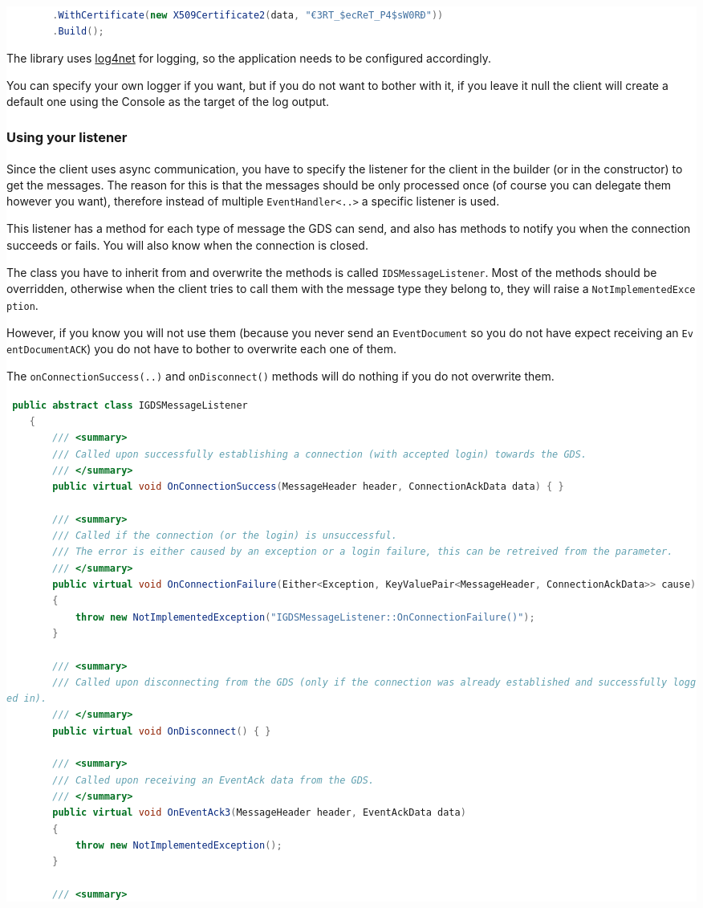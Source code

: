 ```csharp
        .WithCertificate(new X509Certificate2(data, "€3RT_$ecReT_P4$sW0RĐ"))
        .Build();            
``` 

The library uses [log4net](https://logging.apache.org/log4net/) for logging, so the application needs to be configured accordingly.

You can specify your own logger if you want, but if you do not want to bother with it, if you leave it null the client will create a default one using the Console as the target of the log output.

### Using your listener

Since the client uses async communication, you have to specify the listener for the client in the builder (or in the constructor) to get the messages. The reason for this is that the messages should be only processed once (of course you can delegate them however you want), therefore instead of multiple `EventHandler<..>` a specific listener is used.

This listener has a method for each type of message the GDS can send, and also has methods to notify you when the connection succeeds or fails. You will also know when the connection is closed.

The class you have to inherit from and overwrite the methods is called `IDSMessageListener`. Most of the methods should be overridden, otherwise when the client tries to call them with the message type they belong to, they will raise a `NotImplementedException`.

However, if you know you will not use them (because you never send an `EventDocument` so you do not have expect receiving an `EventDocumentACK`) you do not have to bother to overwrite each one of them.

The `onConnectionSuccess(..)` and `onDisconnect()` methods will do nothing if you do not overwrite them.

```csharp
 public abstract class IGDSMessageListener
    {
        /// <summary>
        /// Called upon successfully establishing a connection (with accepted login) towards the GDS.
        /// </summary>
        public virtual void OnConnectionSuccess(MessageHeader header, ConnectionAckData data) { }

        /// <summary>
        /// Called if the connection (or the login) is unsuccessful.
        /// The error is either caused by an exception or a login failure, this can be retreived from the parameter.
        /// </summary>
        public virtual void OnConnectionFailure(Either<Exception, KeyValuePair<MessageHeader, ConnectionAckData>> cause)
        {
            throw new NotImplementedException("IGDSMessageListener::OnConnectionFailure()");
        }

        /// <summary>
        /// Called upon disconnecting from the GDS (only if the connection was already established and successfully logged in).
        /// </summary>
        public virtual void OnDisconnect() { }

        /// <summary>
        /// Called upon receiving an EventAck data from the GDS.
        /// </summary>
        public virtual void OnEventAck3(MessageHeader header, EventAckData data)
        {
            throw new NotImplementedException();
        }

        /// <summary>
```